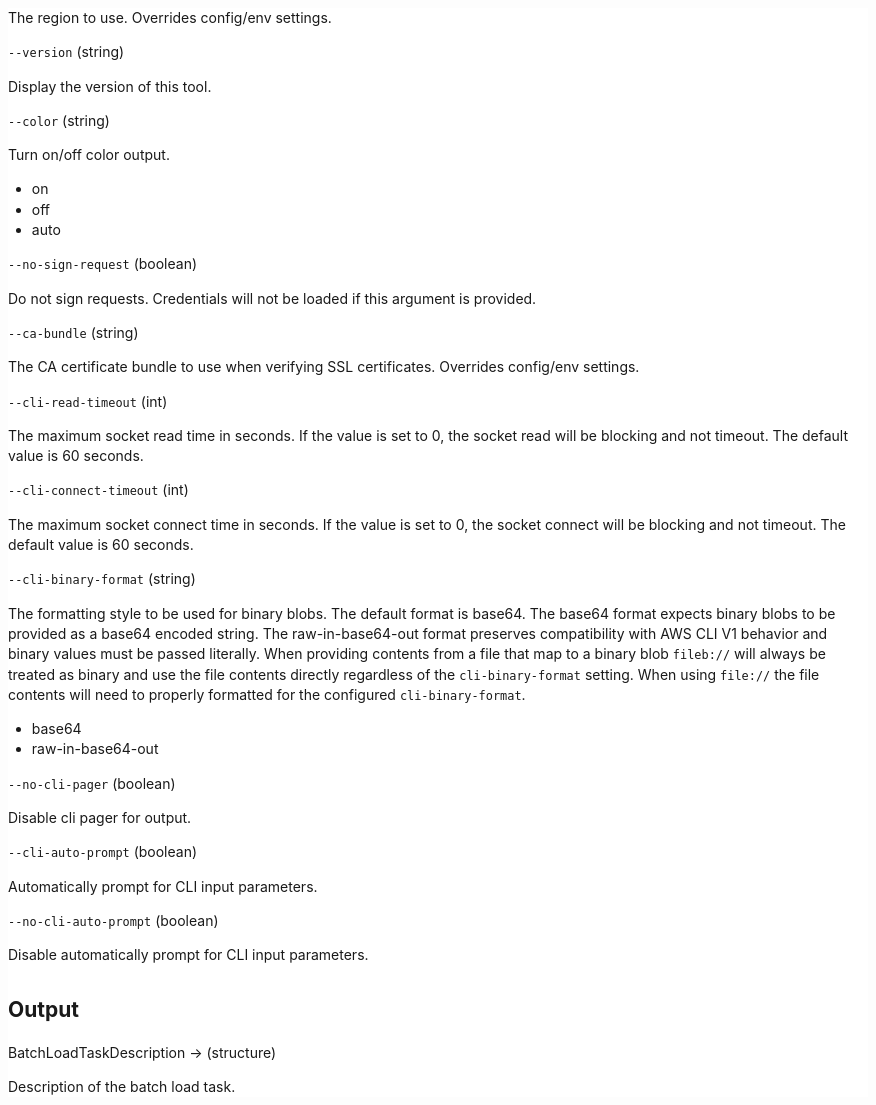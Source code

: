 The region to use. Overrides config/env settings.

`--version` (string)

Display the version of this tool.

`--color` (string)

Turn on/off color output.

- on
- off
- auto

`--no-sign-request` (boolean)

Do not sign requests. Credentials will not be loaded if this argument is provided.

`--ca-bundle` (string)

The CA certificate bundle to use when verifying SSL certificates. Overrides config/env settings.

`--cli-read-timeout` (int)

The maximum socket read time in seconds. If the value is set to 0, the socket read will be blocking and not timeout. The default value is 60 seconds.

`--cli-connect-timeout` (int)

The maximum socket connect time in seconds. If the value is set to 0, the socket connect will be blocking and not timeout. The default value is 60 seconds.

`--cli-binary-format` (string)

The formatting style to be used for binary blobs. The default format is base64. The base64 format expects binary blobs to be provided as a base64 encoded string. The raw-in-base64-out format preserves compatibility with AWS CLI V1 behavior and binary values must be passed literally. When providing contents from a file that map to a binary blob `fileb://` will always be treated as binary and use the file contents directly regardless of the `cli-binary-format` setting. When using `file://` the file contents will need to properly formatted for the configured `cli-binary-format`.

- base64
- raw-in-base64-out

`--no-cli-pager` (boolean)

Disable cli pager for output.

`--cli-auto-prompt` (boolean)

Automatically prompt for CLI input parameters.

`--no-cli-auto-prompt` (boolean)

Disable automatically prompt for CLI input parameters.

## Output

BatchLoadTaskDescription -> (structure)

Description of the batch load task.
